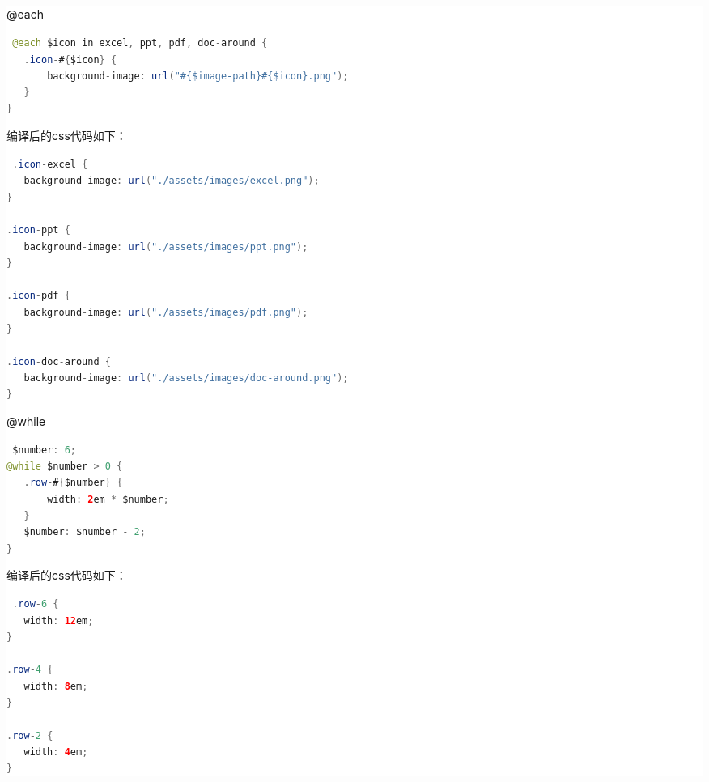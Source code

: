 @each 
 
 ```java 
  @each $icon in excel, ppt, pdf, doc-around {
    .icon-#{$icon} {
        background-image: url("#{$image-path}#{$icon}.png");
    }
}

  ``` 
  
编译后的css代码如下： 
 
 ```java 
  .icon-excel {
    background-image: url("./assets/images/excel.png");
}

.icon-ppt {
    background-image: url("./assets/images/ppt.png");
}

.icon-pdf {
    background-image: url("./assets/images/pdf.png");
}

.icon-doc-around {
    background-image: url("./assets/images/doc-around.png");
}

  ``` 
  
@while 
 
 ```java 
  $number: 6;
@while $number > 0 {
    .row-#{$number} {
        width: 2em * $number;
    }
    $number: $number - 2;
}

  ``` 
  
编译后的css代码如下： 
 
 ```java 
  .row-6 {
    width: 12em;
}

.row-4 {
    width: 8em;
}

.row-2 {
    width: 4em;
}

  ``` 
  